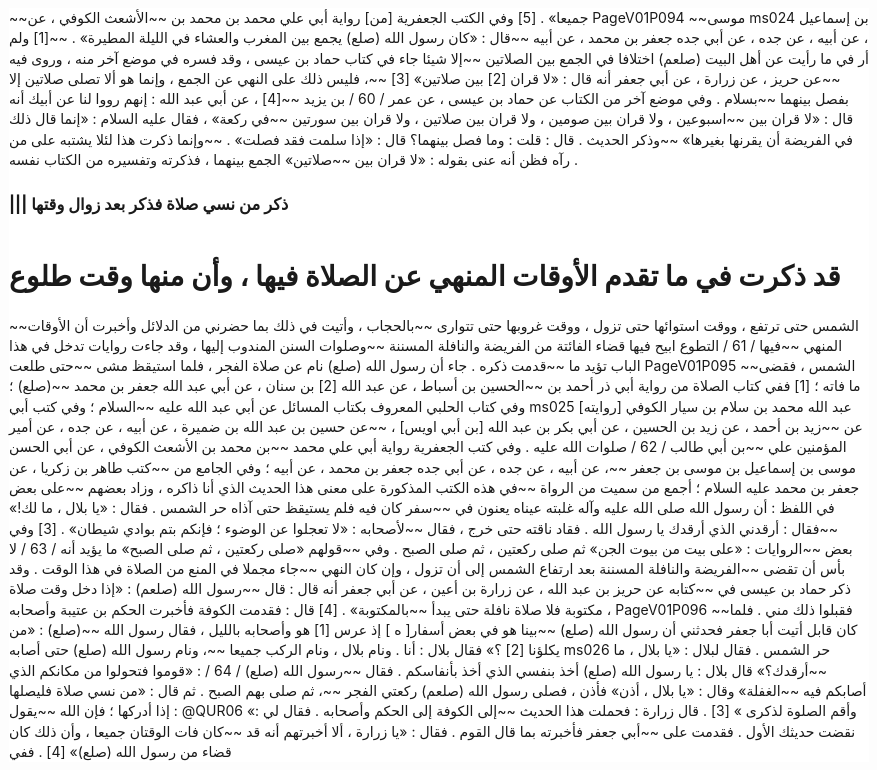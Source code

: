 ~~جميعا» . [5] وفي الكتب الجعفرية [من] رواية أبي علي محمد بن محمد بن
~~الأشعث الكوفي ، عن 
PageV01P094
~~موسى ms024 بن إسماعيل ، عن أبيه ، عن جده ، عن أبي جده جعفر بن محمد ، عن أبيه
~~قال : «كان رسول الله (صلع) يجمع بين المغرب والعشاء في الليلة المطيرة» .
~~[1] ولم أر في ما رأيت عن أهل البيت (صلعم) اختلافا في الجمع بين الصلاتين
~~إلا شيئا جاء في كتاب حماد بن عيسى ، وقد فسره في موضع آخر منه ، وروى فيه
~~عن حريز ، عن زرارة ، عن أبي جعفر أنه قال : «لا قران [2] بين صلاتين» [3]
~~، فليس ذلك على النهي عن الجمع ، وإنما هو ألا تصلى صلاتين إلا بفصل بينهما
~~بسلام . وفي موضع آخر من الكتاب عن حماد بن عيسى ، عن عمر / 60 / بن يزيد
~~[4] ، عن أبي عبد الله : إنهم رووا لنا عن أبيك أنه قال : «لا قران بين
~~اسبوعين ، ولا قران بين صومين ، ولا قران بين صلاتين ، ولا قران بين سورتين
~~في ركعة» ، فقال عليه السلام : «إنما قال ذلك في الفريضة أن يقرنها بغيرها»
~~وذكر الحديث . قال : قلت : وما فصل بينهما؟ قال : «إذا سلمت فقد فصلت» .
~~وإنما ذكرت هذا لئلا يشتبه على من رآه فظن أنه عنى بقوله : «لا قران بين
~~صلاتين» الجمع بينهما ، فذكرته وتفسيره من الكتاب نفسه .
### ||| ذكر من نسي صلاة فذكر بعد زوال وقتها
# قد ذكرت في ما تقدم الأوقات المنهي عن الصلاة فيها ، وأن منها وقت طلوع
~~الشمس حتى ترتفع ، ووقت استوائها حتى تزول ، ووقت غروبها حتى تتوارى
~~بالحجاب ، وأتيت في ذلك بما حضرني من الدلائل وأخبرت أن الأوقات المنهي
~~فيها / 61 / التطوع ابيح فيها قضاء الفائتة من الفريضة والنافلة المسننة
~~وصلوات السنن المندوب إليها ، وقد جاءت روايات تدخل في هذا الباب تؤيد ما
~~قدمت ذكره . جاء أن رسول الله (صلع) نام عن صلاة الفجر ، فلما استيقظ مشى
~~حتى طلعت 
PageV01P095
~~الشمس ، فقضى ما فاته ؛ [1] ففي كتاب الصلاة من رواية أبي ذر أحمد بن
~~الحسين بن أسباط ، عن عبد الله [2] بن سنان ، عن أبي عبد الله جعفر بن محمد
~~(صلع) ؛ وفي كتاب الحلبي المعروف بكتاب المسائل عن أبي عبد الله عليه
~~السلام ؛ وفي كتب أبي ms025 عبد الله محمد بن سلام بن سيار الكوفي [روايته] عن
~~زيد بن أحمد ، عن زيد بن الحسين ، عن أبي بكر بن عبد الله [بن أبي اويس] ،
~~عن حسين بن عبد الله بن ضميرة ، عن أبيه ، عن جده ، عن أمير المؤمنين علي
~~بن أبي طالب / 62 / صلوات الله عليه . وفي كتب الجعفرية رواية أبي علي محمد
~~بن محمد بن الأشعث الكوفي ، عن أبي الحسن موسى بن إسماعيل بن موسى بن جعفر
~~، عن أبيه ، عن جده ، عن أبي جده جعفر بن محمد ، عن أبيه ؛ وفي الجامع من
~~كتب طاهر بن زكريا ، عن جعفر بن محمد عليه السلام ؛ أجمع من سميت من الرواة
~~في هذه الكتب المذكورة على معنى هذا الحديث الذي أنا ذاكره ، وزاد بعضهم
~~على بعض في اللفظ : أن رسول الله صلى الله عليه وآله غلبته عيناه يعنون في
~~سفر كان فيه فلم يستيقظ حتى آذاه حر الشمس . فقال : «يا بلال ، ما لك!»
~~فقال : أرقدني الذي أرقدك يا رسول الله . فقاد ناقته حتى خرج ، فقال
~~لأصحابه : «لا تعجلوا عن الوضوء ؛ فإنكم بتم بوادي شيطان» . [3] وفي بعض
~~الروايات : «على بيت من بيوت الجن» ثم صلى ركعتين ، ثم صلى الصبح . وفي
~~قولهم «صلى ركعتين ، ثم صلى الصبح» ما يؤيد أنه / 63 / لا بأس أن تقضى
~~الفريضة والنافلة المسننة بعد ارتفاع الشمس إلى أن تزول ، وإن كان النهي
~~جاء مجملا في المنع من الصلاة في هذا الوقت . وقد ذكر حماد بن عيسى في
~~كتابه عن حريز بن عبد الله ، عن زرارة بن أعين ، عن أبي جعفر أنه قال : قال
~~رسول الله (صلعم) : «إذا دخل وقت صلاة مكتوبة فلا صلاة نافلة حتى يبدأ
~~بالمكتوبة» . [4] قال : فقدمت الكوفة فأخبرت الحكم بن عتيبة وأصحابه ، 
PageV01P096
~~فقبلوا ذلك مني . فلما كان قابل أتيت أبا جعفر فحدثني أن رسول الله (صلع)
~~بينا هو في بعض أسفار[ ه ] إذ عرس [1] هو وأصحابه بالليل ، فقال رسول الله
~~(صلع) : «من يكلؤنا [2] ؟» فقال بلال : أنا . ونام بلال ، ونام الركب جميعا
~~، ونام رسول الله (صلع) حتى أصابه ms026 حر الشمس . فقال لبلال : «يا بلال ، ما
~~أرقدك؟» قال بلال : يا رسول الله (صلع) أخذ بنفسي الذي أخذ بأنفاسكم . فقال
~~رسول الله (صلع) / 64 / : «قوموا فتحولوا من مكانكم الذي أصابكم فيه
~~الغفلة» وقال : «يا بلال ، أذن» فأذن ، فصلى رسول الله (صلعم) ركعتي الفجر
~~، ثم صلى بهم الصبح . ثم قال : «من نسي صلاة فليصلها إذا أدركها ؛ فإن الله
~~يقول : @QUR06 «وأقم الصلوة لذكرى » [3] . قال زرارة : فحملت هذا الحديث
~~إلى الكوفة إلى الحكم وأصحابه . فقال لي : نقضت حديثك الأول . فقدمت على
~~أبي جعفر فأخبرته بما قال القوم . فقال : «يا زرارة ، ألا أخبرتهم أنه قد
~~كان فات الوقتان جميعا ، وأن ذلك كان قضاء من رسول الله (صلع)» [4] . ففي